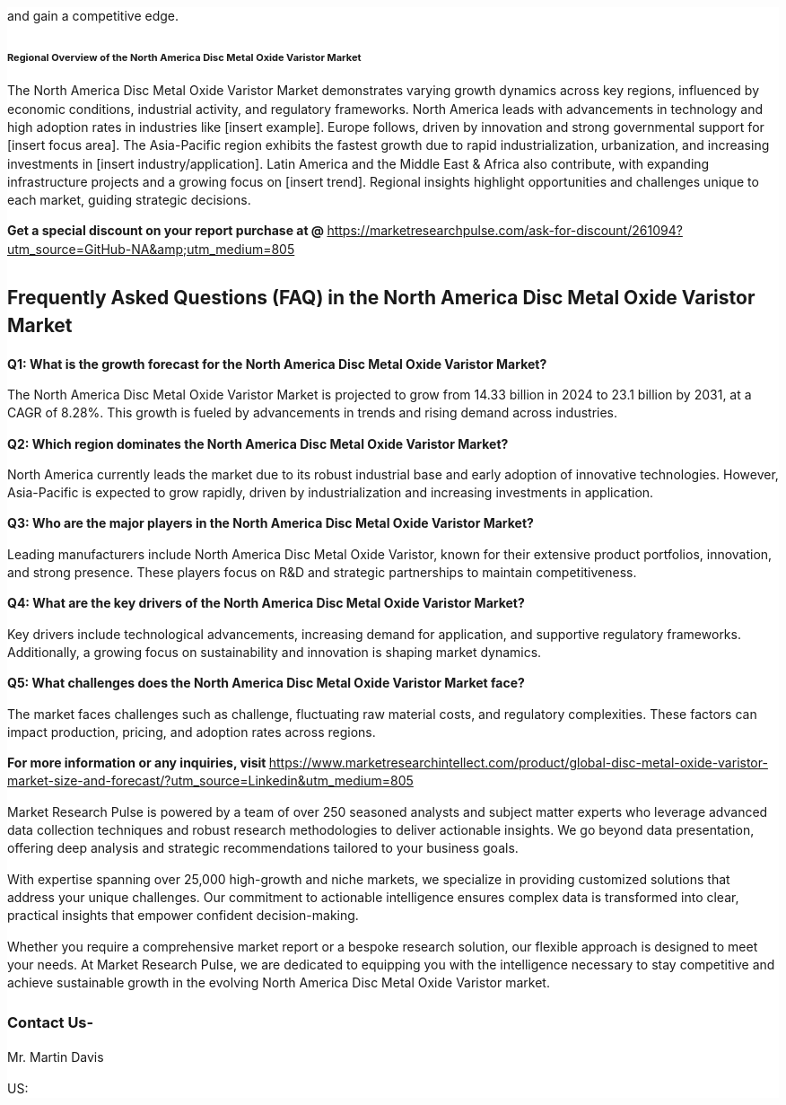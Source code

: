 and gain a competitive edge.</p></div></div></div></div><h3><span style="font-size: 11px;">Regional Overview of the North America Disc Metal Oxide Varistor Market</span></h3><div class="flex max-w-full flex-col flex-grow"><div class="min-h-8 text-message flex w-full flex-col items-end gap-2 whitespace-normal break-words [.text-message+&amp;]:mt-5" dir="auto" data-message-author-role="assistant" data-message-id="e9038762-ce64-4e30-91c9-9bd413514231" data-message-model-slug="gpt-4o-mini"><div class="flex w-full flex-col gap-1 empty:hidden first:pt-[3px]"><div class="markdown prose w-full break-words dark:prose-invert light"><p>The North America Disc Metal Oxide Varistor Market demonstrates varying growth dynamics across key regions, influenced by economic conditions, industrial activity, and regulatory frameworks. North America leads with advancements in technology and high adoption rates in industries like [insert example]. Europe follows, driven by innovation and strong governmental support for [insert focus area]. The Asia-Pacific region exhibits the fastest growth due to rapid industrialization, urbanization, and increasing investments in [insert industry/application]. Latin America and the Middle East &amp; Africa also contribute, with expanding infrastructure projects and a growing focus on [insert trend]. Regional insights highlight opportunities and challenges unique to each market, guiding strategic decisions.</p></div></div></div></div><p><strong>Get a special discount on your report purchase at @ </strong><a href="https://marketresearchpulse.com/ask-for-discount/261094?utm_source=GitHub-NA&amp;utm_medium=805">https://marketresearchpulse.com/ask-for-discount/261094?utm_source=GitHub-NA&amp;utm_medium=805</a></p><h2>Frequently Asked Questions (FAQ) in the North America Disc Metal Oxide Varistor Market</h2><p><strong>Q1: What is the growth forecast for the North America Disc Metal Oxide Varistor Market?</strong></p><p>The North America Disc Metal Oxide Varistor Market is projected to grow from 14.33 billion in 2024 to 23.1 billion by 2031, at a CAGR of 8.28%. This growth is fueled by advancements in trends and rising demand across industries.</p><p><strong>Q2: Which region dominates the North America Disc Metal Oxide Varistor Market?</strong></p><p>North America currently leads the market due to its robust industrial base and early adoption of innovative technologies. However, Asia-Pacific is expected to grow rapidly, driven by industrialization and increasing investments in application.</p><p><strong>Q3: Who are the major players in the North America Disc Metal Oxide Varistor Market?</strong></p><p>Leading manufacturers include North America Disc Metal Oxide Varistor, known for their extensive product portfolios, innovation, and strong presence. These players focus on R&amp;D and strategic partnerships to maintain competitiveness.</p><p><strong>Q4: What are the key drivers of the North America Disc Metal Oxide Varistor Market?</strong></p><p>Key drivers include technological advancements, increasing demand for application, and supportive regulatory frameworks. Additionally, a growing focus on sustainability and innovation is shaping market dynamics.</p><p><strong>Q5: What challenges does the North America Disc Metal Oxide Varistor Market face?</strong></p><p>The market faces challenges such as challenge, fluctuating raw material costs, and regulatory complexities. These factors can impact production, pricing, and adoption rates across regions.</p><p><strong>For more information or any inquiries, visit&nbsp;</strong><a href="https://www.marketresearchintellect.com/product/global-disc-metal-oxide-varistor-market-size-and-forecast/?utm_source=Linkedin&utm_medium=805">https://www.marketresearchintellect.com/product/global-disc-metal-oxide-varistor-market-size-and-forecast/?utm_source=Linkedin&utm_medium=805</a></p><p>Market Research Pulse is powered by a team of over 250 seasoned analysts and subject matter experts who leverage advanced data collection techniques and robust research methodologies to deliver actionable insights. We go beyond data presentation, offering deep analysis and strategic recommendations tailored to your business goals.</p><p>With expertise spanning over 25,000 high-growth and niche markets, we specialize in providing customized solutions that address your unique challenges. Our commitment to actionable intelligence ensures complex data is transformed into clear, practical insights that empower confident decision-making.</p><p>Whether you require a comprehensive market report or a bespoke research solution, our flexible approach is designed to meet your needs. At Market Research Pulse, we are dedicated to equipping you with the intelligence necessary to stay competitive and achieve sustainable growth in the evolving North America Disc Metal Oxide Varistor market.</p><h3><strong>Contact Us-</strong></h3><p>Mr. Martin Davis</p><p>US: